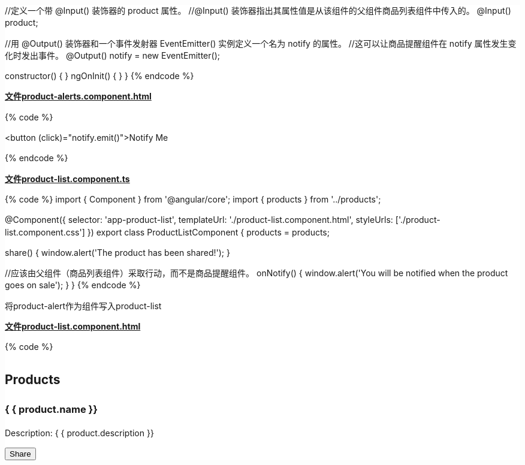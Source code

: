   //定义一个带 @Input() 装饰器的 product 属性。
  //@Input() 装饰器指出其属性值是从该组件的父组件商品列表组件中传入的。
  @Input() product;  
  
  //用 @Output() 装饰器和一个事件发射器 EventEmitter() 实例定义一个名为 notify 的属性。
  //这可以让商品提醒组件在 notify 属性发生变化时发出事件。
  @Output() notify = new EventEmitter();  
                                  
  constructor() { }
  ngOnInit() {
  }
}
{% endcode %}

<p><u><strong>文件product-alerts.component.html</strong></u></p>

{% code %}

<p *ngIf="product.price > 700">
  
  <button (click)="notify.emit()">Notify Me</button>
</p>
{% endcode %}

<p><u><strong>文件product-list.component.ts</strong></u></p>

{% code %}
import { Component } from '@angular/core';
import { products } from '../products';

@Component({
  selector: 'app-product-list',
  templateUrl: './product-list.component.html',
  styleUrls: ['./product-list.component.css']
})
export class ProductListComponent {
  products = products;

  share() {
    window.alert('The product has been shared!');
  }

  //应该由父组件（商品列表组件）采取行动，而不是商品提醒组件。
  onNotify() {
    window.alert('You will be notified when the product goes on sale');
  }
}
{% endcode %}

<p>将product-alert作为组件写入product-list</p>

<p><u><strong>文件product-list.component.html</strong></u></p>

{% code %}
<h2>Products</h2>
<div *ngFor="let product of products">
  <h3>
    <a [title]="product.name + ' details'">
      { { product.name }}
    </a>
  </h3>
  <p *ngIf="product.description">
    Description: { { product.description }}
  </p>
  <button (click)="share()">
    Share
  </button>
